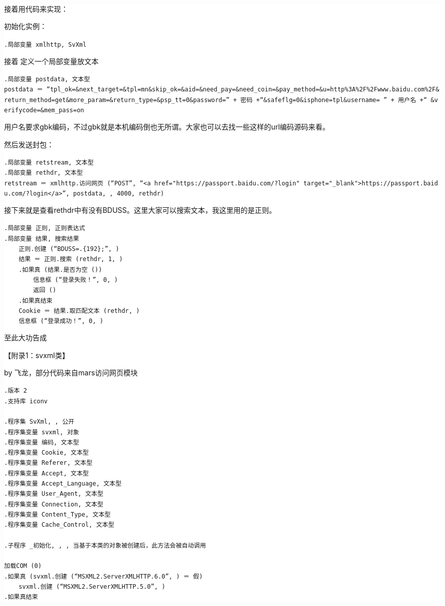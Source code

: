 接着用代码来实现：

初始化实例：

```
.局部变量 xmlhttp, SvXml
```

接着 定义一个局部变量放文本

```
.局部变量 postdata, 文本型
postdata ＝ “tpl_ok=&next_target=&tpl=mn&skip_ok=&aid=&need_pay=&need_coin=&pay_method=&u=http%3A%2F%2Fwww.baidu.com%2F&return_method=get&more_param=&return_type=&psp_tt=0&password=” + 密码 +“&safeflg=0&isphone=tpl&username= ” + 用户名 +“ &verifycode=&mem_pass=on
```

用户名要求gbk编码，不过gbk就是本机编码倒也无所谓。大家也可以去找一些这样的url编码源码来看。

然后发送封包：

```
.局部变量 retstream, 文本型
.局部变量 rethdr, 文本型
retstream ＝ xmlhttp.访问网页 (“POST”, “<a href="https://passport.baidu.com/?login" target="_blank">https://passport.baidu.com/?login</a>”, postdata, , 4000, rethdr)
```

接下来就是查看rethdr中有没有BDUSS。这里大家可以搜索文本，我这里用的是正则。

```
.局部变量 正则, 正则表达式
.局部变量 结果, 搜索结果
    正则.创建 (“BDUSS=.{192};”, )
    结果 ＝ 正则.搜索 (rethdr, 1, )
    .如果真 (结果.是否为空 ())
        信息框 (“登录失败！”, 0, )
        返回 ()
    .如果真结束
    Cookie ＝ 结果.取匹配文本 (rethdr, )
    信息框 (“登录成功！”, 0, )
```

至此大功告成

【附录1：svxml类】

by 飞龙，部分代码来自mars访问网页模块

```
.版本 2
.支持库 iconv

.程序集 SvXml, , 公开
.程序集变量 svxml, 对象
.程序集变量 编码, 文本型
.程序集变量 Cookie, 文本型
.程序集变量 Referer, 文本型
.程序集变量 Accept, 文本型
.程序集变量 Accept_Language, 文本型
.程序集变量 User_Agent, 文本型
.程序集变量 Connection, 文本型
.程序集变量 Content_Type, 文本型
.程序集变量 Cache_Control, 文本型

.子程序 _初始化, , , 当基于本类的对象被创建后，此方法会被自动调用

加载COM (0)
.如果真 (svxml.创建 (“MSXML2.ServerXMLHTTP.6.0”, ) ＝ 假)
    svxml.创建 (“MSXML2.ServerXMLHTTP.5.0”, )
.如果真结束
```